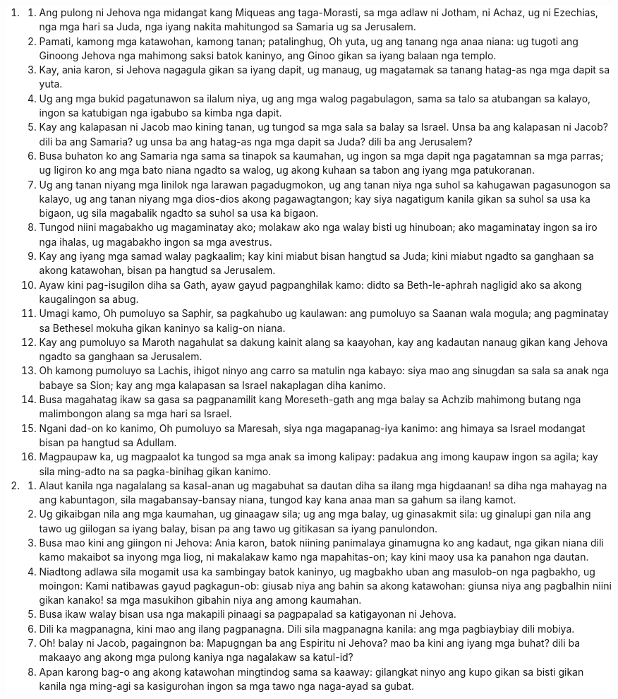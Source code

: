 <ol>
  <li>
    <ol>
      <li>Ang pulong ni Jehova nga midangat kang Miqueas ang taga-Morasti, sa mga adlaw ni Jotham, ni Achaz, ug ni Ezechias, nga mga hari sa Juda, nga iyang nakita mahitungod sa Samaria ug sa Jerusalem.</li>
      <li>Pamati, kamong mga katawohan, kamong tanan; patalinghug, Oh yuta, ug ang tanang nga anaa niana: ug tugoti ang Ginoong Jehova nga mahimong saksi batok kaninyo, ang Ginoo gikan sa iyang balaan nga templo.</li>
      <li>Kay, ania karon, si Jehova nagagula gikan sa iyang dapit, ug manaug, ug magatamak sa tanang hatag-as nga mga dapit sa yuta.</li>
      <li>Ug ang mga bukid pagatunawon sa ilalum niya, ug ang mga walog pagabulagon, sama sa talo sa atubangan sa kalayo, ingon sa katubigan nga igabubo sa kimba nga dapit.</li>
      <li>Kay ang kalapasan ni Jacob mao kining tanan, ug tungod sa mga sala sa balay sa Israel. Unsa ba ang kalapasan ni Jacob? dili ba ang Samaria? ug unsa ba ang hatag-as nga mga dapit sa Juda? dili ba ang Jerusalem?</li>
      <li>Busa buhaton ko ang Samaria nga sama sa tinapok sa kaumahan, ug ingon sa mga dapit nga pagatamnan sa mga parras; ug ligiron ko ang mga bato niana ngadto sa walog, ug akong kuhaan sa tabon ang iyang mga patukoranan.</li>
      <li>Ug ang tanan niyang mga linilok nga larawan pagadugmokon, ug ang tanan niya nga suhol sa kahugawan pagasunogon sa kalayo, ug ang tanan niyang mga dios-dios akong pagawagtangon; kay siya nagatigum kanila gikan sa suhol sa usa ka bigaon, ug sila magabalik ngadto sa suhol sa usa ka bigaon.</li>
      <li>Tungod niini magabakho ug magaminatay ako; molakaw ako nga walay bisti ug hinuboan; ako magaminatay ingon sa iro nga ihalas, ug magabakho ingon sa mga avestrus.</li>
      <li>Kay ang iyang mga samad walay pagkaalim; kay kini miabut bisan hangtud sa Juda; kini miabut ngadto sa ganghaan sa akong katawohan, bisan pa hangtud sa Jerusalem.</li>
      <li>Ayaw kini pag-isugilon diha sa Gath, ayaw gayud pagpanghilak kamo: didto sa Beth-le-aphrah nagligid ako sa akong kaugalingon sa abug.</li>
      <li>Umagi kamo, Oh pumoluyo sa Saphir, sa pagkahubo ug kaulawan: ang pumoluyo sa Saanan wala mogula; ang pagminatay sa Bethesel mokuha gikan kaninyo sa kalig-on niana.</li>
      <li>Kay ang pumoluyo sa Maroth nagahulat sa dakung kainit alang sa kaayohan, kay ang kadautan nanaug gikan kang Jehova ngadto sa ganghaan sa Jerusalem.</li>
      <li>Oh kamong pumoluyo sa Lachis, ihigot ninyo ang carro sa matulin nga kabayo: siya mao ang sinugdan sa sala sa anak nga babaye sa Sion; kay ang mga kalapasan sa Israel nakaplagan diha kanimo.</li>
      <li>Busa magahatag ikaw sa gasa sa pagpanamilit kang Moreseth-gath ang mga balay sa Achzib mahimong butang nga malimbongon alang sa mga hari sa Israel.</li>
      <li>Ngani dad-on ko kanimo, Oh pumoluyo sa Maresah, siya nga magapanag-iya kanimo: ang himaya sa Israel modangat bisan pa hangtud sa Adullam.</li>
      <li>Magpaupaw ka, ug magpaalot ka tungod sa mga anak sa imong kalipay: padakua ang imong kaupaw ingon sa agila; kay sila ming-adto na sa pagka-binihag gikan kanimo.</li>
    </ol>
  </li>
  <li>
    <ol>
      <li>Alaut kanila nga nagalalang sa kasal-anan ug magabuhat sa dautan diha sa ilang mga higdaanan! sa diha nga mahayag na ang kabuntagon, sila magabansay-bansay niana, tungod kay kana anaa man sa gahum sa ilang kamot.</li>
      <li>Ug gikaibgan nila ang mga kaumahan, ug ginaagaw sila; ug ang mga balay, ug ginasakmit sila: ug ginalupi gan nila ang tawo ug giilogan sa iyang balay, bisan pa ang tawo ug gitikasan sa iyang panulondon.</li>
      <li>Busa mao kini ang giingon ni Jehova: Ania karon, batok niining panimalaya ginamugna ko ang kadaut, nga gikan niana dili kamo makaibot sa inyong mga liog, ni makalakaw kamo nga mapahitas-on; kay kini maoy usa ka panahon nga dautan.</li>
      <li>Niadtong adlawa sila mogamit usa ka sambingay batok kaninyo, ug magbakho uban ang masulob-on nga pagbakho, ug moingon: Kami natibawas gayud pagkagun-ob: giusab niya ang bahin sa akong katawohan: giunsa niya ang pagbalhin niini gikan kanako! sa mga masukihon gibahin niya ang among kaumahan.</li>
      <li>Busa ikaw walay bisan usa nga makapili pinaagi sa pagpapalad sa katigayonan ni Jehova.</li>
      <li>Dili ka magpanagna, kini mao ang ilang pagpanagna. Dili sila magpanagna kanila: ang mga pagbiaybiay dili mobiya.</li>
      <li>Oh! balay ni Jacob, pagaingnon ba: Mapugngan ba ang Espiritu ni Jehova? mao ba kini ang iyang mga buhat? dili ba makaayo ang akong mga pulong kaniya nga nagalakaw sa katul-id?</li>
      <li>Apan karong bag-o ang akong katawohan mingtindog sama sa kaaway: gilangkat ninyo ang kupo gikan sa bisti gikan kanila nga ming-agi sa kasigurohan ingon sa mga tawo nga naga-ayad sa gubat.</li>